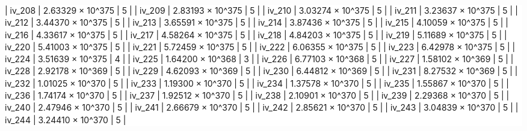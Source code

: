 | iv_208 | 2.63329 × 10^375 | 5 |
| iv_209 | 2.83193 × 10^375 | 5 |
| iv_210 | 3.03274 × 10^375 | 5 |
| iv_211 | 3.23637 × 10^375 | 5 |
| iv_212 | 3.44370 × 10^375 | 5 |
| iv_213 | 3.65591 × 10^375 | 5 |
| iv_214 | 3.87436 × 10^375 | 5 |
| iv_215 | 4.10059 × 10^375 | 5 |
| iv_216 | 4.33617 × 10^375 | 5 |
| iv_217 | 4.58264 × 10^375 | 5 |
| iv_218 | 4.84203 × 10^375 | 5 |
| iv_219 | 5.11689 × 10^375 | 5 |
| iv_220 | 5.41003 × 10^375 | 5 |
| iv_221 | 5.72459 × 10^375 | 5 |
| iv_222 | 6.06355 × 10^375 | 5 |
| iv_223 | 6.42978 × 10^375 | 5 |
| iv_224 | 3.51639 × 10^375 | 4 |
| iv_225 | 1.64200 × 10^368 | 3 |
| iv_226 | 6.77103 × 10^368 | 5 |
| iv_227 | 1.58102 × 10^369 | 5 |
| iv_228 | 2.92178 × 10^369 | 5 |
| iv_229 | 4.62093 × 10^369 | 5 |
| iv_230 | 6.44812 × 10^369 | 5 |
| iv_231 | 8.27532 × 10^369 | 5 |
| iv_232 | 1.01025 × 10^370 | 5 |
| iv_233 | 1.19300 × 10^370 | 5 |
| iv_234 | 1.37578 × 10^370 | 5 |
| iv_235 | 1.55867 × 10^370 | 5 |
| iv_236 | 1.74174 × 10^370 | 5 |
| iv_237 | 1.92512 × 10^370 | 5 |
| iv_238 | 2.10901 × 10^370 | 5 |
| iv_239 | 2.29368 × 10^370 | 5 |
| iv_240 | 2.47946 × 10^370 | 5 |
| iv_241 | 2.66679 × 10^370 | 5 |
| iv_242 | 2.85621 × 10^370 | 5 |
| iv_243 | 3.04839 × 10^370 | 5 |
| iv_244 | 3.24410 × 10^370 | 5 |